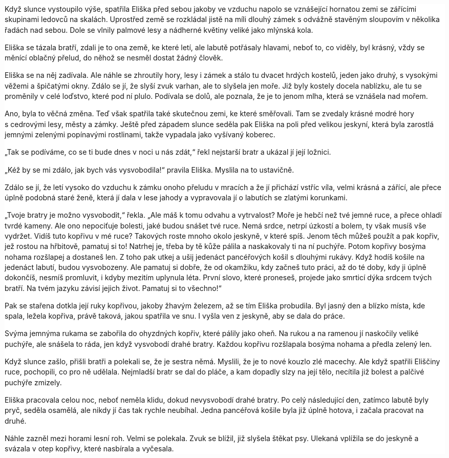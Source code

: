 Když slunce vystoupilo výše, spatřila Eliška před sebou jakoby ve vzduchu napolo se vznášející hornatou zemi se zářícími skupinami ledovců na skalách. Uprostřed země se rozkládal jistě na míli dlouhý zámek s odvážně stavěným sloupovím v několika řadách nad sebou. Dole se vlnily palmové lesy a nádherné květiny veliké jako mlýnská kola.

Eliška se tázala bratří, zdali je to ona země, ke které letí, ale labutě potřásaly hlavami, neboť to, co viděly, byl krásný, vždy se měnící oblačný přelud, do něhož se nesměl dostat žádný člověk.

Eliška se na něj zadívala. Ale náhle se zhroutily hory, lesy i zámek a stálo tu dvacet hrdých kostelů, jeden jako druhý, s vysokými věžemi a špičatými okny. Zdálo se jí, že slyší zvuk varhan, ale to slyšela jen moře. Již byly kostely docela nablízku, ale tu se proměnily v celé loďstvo, které pod ní plulo. Podívala se dolů, ale poznala, že je to jenom mlha, která se vznášela nad mořem.

Ano, byla to věčná změna. Teď však spatřila také skutečnou zemi, ke které směřovali. Tam se zvedaly krásné modré hory s cedrovými lesy, městy a zámky. Ještě před západem slunce seděla pak Eliška na poli před velikou jeskyní, která byla zarostlá jemnými zelenými popínavými rostlinami, takže vypadala jako vyšívaný koberec.

„Tak se podíváme, co se ti bude dnes v noci u nás zdát,“ řekl nejstarší bratr a ukázal jí její ložnici.

„Kéž by se mi zdálo, jak bych vás vysvobodila!“ pravila Eliška. Myslila na to ustavičně.

Zdálo se jí, že letí vysoko do vzduchu k zámku onoho přeludu v mracích a že jí přichází vstříc víla, velmi krásná a zářící, ale přece úplně podobná staré ženě, která jí dala v lese jahody a vypravovala jí o labutích se zlatými korunkami.

„Tvoje bratry je možno vysvobodit,“ řekla. „Ale máš k tomu odvahu a vytrvalost? Moře je hebčí než tvé jemné ruce, a přece ohladí tvrdé kameny. Ale ono nepociťuje bolesti, jaké budou snášet tvé ruce. Nemá srdce, netrpí úzkostí a bolem, ty však musíš vše vydržet. Vidíš tuto kopřivu v mé ruce? Takových roste mnoho okolo jeskyně, v které spíš. Jenom těch můžeš použít a pak kopřiv, jež rostou na hřbitově, pamatuj si to! Natrhej je, třeba by tě kůže pálila a naskakovaly ti na ní puchýře. Potom kopřivy bosýma nohama rozšlapej a dostaneš len. Z toho pak utkej a ušij jedenáct pancéřových košil s dlouhými rukávy. Když hodíš košile na jedenáct labutí, budou vysvobozeny. Ale pamatuj si dobře, že od okamžiku, kdy začneš tuto práci, až do té doby, kdy ji úplně dokončíš, nesmíš promluvit, i kdyby mezitím uplynula léta. První slovo, které proneseš, projede jako smrticí dýka srdcem tvých bratří. Na tvém jazyku závisí jejich život. Pamatuj si to všechno!“

Pak se stařena dotkla její ruky kopřivou, jakoby žhavým železem, až se tím Eliška probudila. Byl jasný den a blízko místa, kde spala, ležela kopřiva, právě taková, jakou spatřila ve snu. I vyšla ven z jeskyně, aby se dala do práce.

Svýma jemnýma rukama se zabořila do ohyzdných kopřiv, které pálily jako oheň. Na rukou a na ramenou jí naskočily veliké puchýře, ale snášela to ráda, jen když vysvobodí drahé bratry. Každou kopřivu rozšlapala bosýma nohama a předla zelený len.

Když slunce zašlo, přišli bratři a polekali se, že je sestra němá. Myslili, že je to nové kouzlo zlé macechy. Ale když spatřili Eliščiny ruce, pochopili, co pro ně udělala. Nejmladší bratr se dal do pláče, a kam dopadly slzy na její tělo, necítila již bolest a palčivé puchýře zmizely.

Eliška pracovala celou noc, neboť neměla klidu, dokud nevysvobodí drahé bratry. Po celý následující den, zatímco labutě byly pryč, seděla osamělá, ale nikdy jí čas tak rychle neubíhal. Jedna pancéřová košile byla již úplně hotova, i začala pracovat na druhé.

Náhle zazněl mezi horami lesní roh. Velmi se polekala. Zvuk se blížil, již slyšela štěkat psy. Ulekaná vplížila se do jeskyně a svázala v otep kopřivy, které nasbírala a vyčesala.
